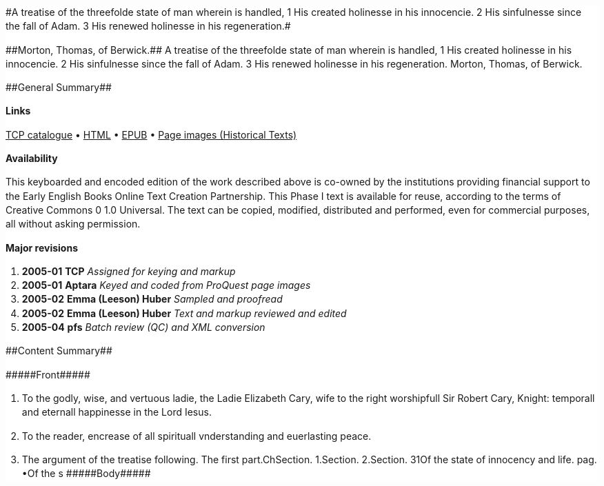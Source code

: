 #A treatise of the threefolde state of man wherein is handled, 1 His created holinesse in his innocencie. 2 His sinfulnesse since the fall of Adam. 3 His renewed holinesse in his regeneration.#

##Morton, Thomas, of Berwick.##
A treatise of the threefolde state of man wherein is handled, 1 His created holinesse in his innocencie. 2 His sinfulnesse since the fall of Adam. 3 His renewed holinesse in his regeneration.
Morton, Thomas, of Berwick.

##General Summary##

**Links**

[TCP catalogue](http://www.ota.ox.ac.uk/tcp/)  • 
[HTML](http://tei.it.ox.ac.uk/tcp/Texts-HTML/free/A07/A07826.html)  • 
[EPUB](http://tei.it.ox.ac.uk/tcp/Texts-EPUB/free/A07/A07826.epub) • 
[Page images (Historical Texts)](https://data.historicaltexts.jisc.ac.uk/view?pubId=eebo-99842732e&pageId=eebo-99842732e-7415-1)

**Availability**

This keyboarded and encoded edition of the
	       work described above is co-owned by the institutions
	       providing financial support to the Early English Books
	       Online Text Creation Partnership. This Phase I text is
	       available for reuse, according to the terms of Creative
	       Commons 0 1.0 Universal. The text can be copied,
	       modified, distributed and performed, even for
	       commercial purposes, all without asking permission.

**Major revisions**

1. __2005-01__ __TCP__ *Assigned for keying and markup*
1. __2005-01__ __Aptara__ *Keyed and coded from ProQuest page images*
1. __2005-02__ __Emma (Leeson) Huber__ *Sampled and proofread*
1. __2005-02__ __Emma (Leeson) Huber__ *Text and markup reviewed and edited*
1. __2005-04__ __pfs__ *Batch review (QC) and XML conversion*

##Content Summary##

#####Front#####

1. To the godly, wise, and vertuous
ladie, the Ladie Elizabeth
Cary, wife to the right worshipfull Sir Robert
Cary, Knight: temporall and
eternall happinesse in the
Lord Iesus.

1. To the reader, encrease of all
spirituall vnderstanding and euerlasting
peace.

1. The argument of the treatise
following.
The first part.ChSection. 1.Section. 2.Section. 31Of the state of innocency and life. pag. •Of the s
#####Body#####
